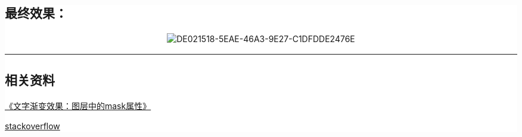 ## 最终效果：

<center><div>
<img src="http://cerkh.img47.wal8.com/img47/539039_20160308170255/s/146010580462_medium.png" alt="DE021518-5EAE-46A3-9E27-C1DFDDE2476E" border="0" width="50%"/>
</div></center>

---

## 相关资料

[《文字渐变效果：图层中的mask属性》](http://www.cocoachina.com/ios/20150716/12571.html)

[stackoverflow](http://stackoverflow.com/questions/36490270/how-to-make-a-uiview-have-an-effect-of-transparent-gradient)